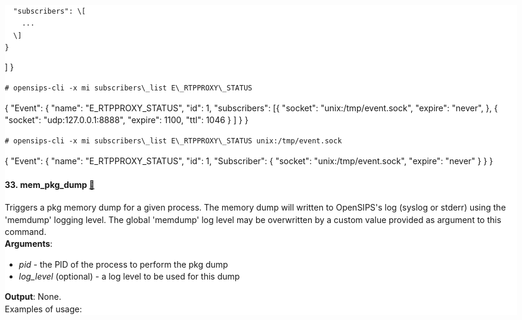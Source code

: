 	  "subscribers": \[
		...
	  \]
	}
  \]
}

    # opensips-cli -x mi subscribers\_list E\_RTPPROXY\_STATUS
{
  "Event": {
	"name": "E\_RTPPROXY\_STATUS",
	"id": 1,
	"subscribers": \[{
		  "socket": "unix:/tmp/event.sock",
		  "expire": "never",
		},
		{
		  "socket": "udp:127.0.0.1:8888",
		  "expire": 1100,
		  "ttl": 1046
		}
	\]
  } 
}

    # opensips-cli -x mi subscribers\_list E\_RTPPROXY\_STATUS unix:/tmp/event.sock
{
  "Event": {
	"name": "E\_RTPPROXY\_STATUS",
	"id": 1,
	"Subscriber": {
	  "socket": "unix:/tmp/event.sock",
	  "expire": "never"
	}
  } 
}

#### 33. mem\_pkg\_dump [🔗](https://www.opensips.org/Documentation/Interface-CoreMI-3-6#mem_pkg_dump)

Triggers a pkg memory dump for a given process. The memory dump will written to OpenSIPS's log (syslog or stderr) using the 'memdump' logging level. The global 'memdump' log level may be overwritten by a custom value provided as argument to this command.  
**Arguments**:

*   _pid_ - the PID of the process to perform the pkg dump
*   _log\_level_ (optional) - a log level to be used for this dump

**Output**: None.  
Examples of usage:
